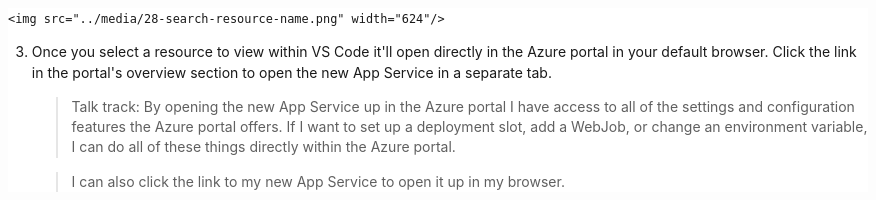     <img src="../media/28-search-resource-name.png" width="624"/>
    
3. Once you select a resource to view within VS Code it'll open directly in the Azure portal in your default browser. Click the link in the portal's overview section to open the new App Service in a separate tab. 

    > Talk track: By opening the new App Service up in the Azure portal I have access to all of the settings and configuration features the Azure portal offers. If I want to set up a deployment slot, add a WebJob, or change an environment variable, I can do all of these things directly within the Azure portal. 

    > I can also click the link to my new App Service to open it up in my browser. 
